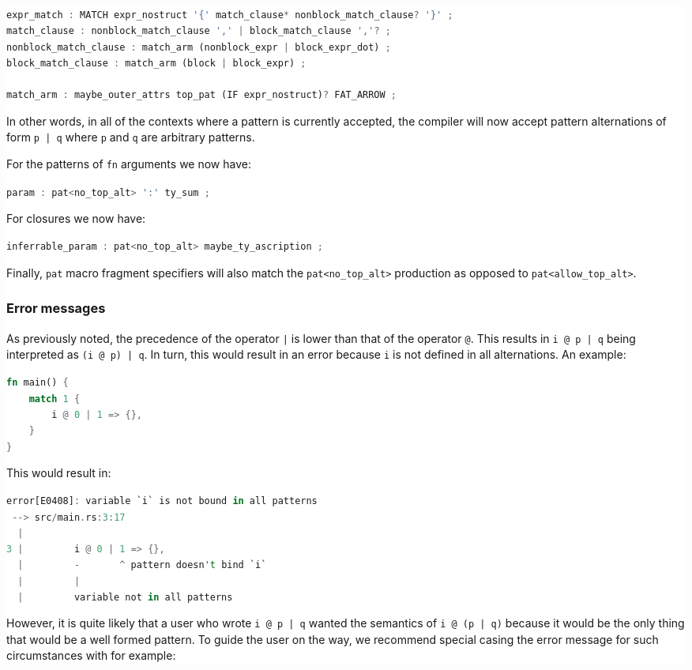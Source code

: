 ```rust
expr_match : MATCH expr_nostruct '{' match_clause* nonblock_match_clause? '}' ;
match_clause : nonblock_match_clause ',' | block_match_clause ','? ;
nonblock_match_clause : match_arm (nonblock_expr | block_expr_dot) ;
block_match_clause : match_arm (block | block_expr) ;

match_arm : maybe_outer_attrs top_pat (IF expr_nostruct)? FAT_ARROW ;
```

In other words, in all of the contexts where a pattern is currently accepted,
the compiler will now accept pattern alternations of form `p | q` where
`p` and `q` are arbitrary patterns.

For the patterns of `fn` arguments we now have:

```rust
param : pat<no_top_alt> ':' ty_sum ;
```

For closures we now have:

```rust
inferrable_param : pat<no_top_alt> maybe_ty_ascription ;
```

Finally, `pat` macro fragment specifiers will also match the `pat<no_top_alt>`
production as opposed to `pat<allow_top_alt>`.

### Error messages

As previously noted, the precedence of the operator `|` is lower than that of
the operator `@`. This results in `i @ p | q` being interpreted as `(i @ p) | q`.
In turn, this would result in an error because `i` is not defined in all
alternations. An example:

```rust
fn main() {
    match 1 {
        i @ 0 | 1 => {},
    }
}
```

This would result in:

```rust
error[E0408]: variable `i` is not bound in all patterns
 --> src/main.rs:3:17
  |
3 |         i @ 0 | 1 => {},
  |         -       ^ pattern doesn't bind `i`
  |         |
  |         variable not in all patterns
```

However, it is quite likely that a user who wrote `i @ p | q` wanted the
semantics of `i @ (p | q)` because it would be the only thing that would
be a well formed pattern. To guide the user on the way, we recommend special
casing the error message for such circumstances with for example:


[summary]: #summary
[motivation]: #motivation
[CNF]: https://en.wikipedia.org/wiki/Conjunctive_normal_form
[DNF]: https://en.wikipedia.org/wiki/Disjunctive_normal_form
[RFC 2175]: https://github.com/rust-lang/rfcs/pull/2175
[precursor]: https://github.com/rust-lang/rfcs/blob/de235887a80555427314c7eb25c6214523d50cce/text/0000-pipe-in-patterns.md
[GHC proposal]: https://github.com/osa1/ghc-proposals/blob/77ee8e615aa28fbf2d0ef2be876a852c4e63c53b/proposals/0000-or-patterns.rst#real-world-examples
[alercah_discord]: https://discordapp.com/channels/442252698964721669/448237931136679936/483325957130813440
[guide-level-explanation]: #guide-level-explanation
[reference-level-explanation]: #reference-level-explanation
   [type coercions]: https://doc.rust-lang.org/reference/type-coercions.html
[drawbacks]: #drawbacks
[alternatives]: #rationale-and-alternatives
[prior-art]: #prior-art
[CSS4]: https://drafts.csswg.org/selectors/#matches
[regex]: https://en.wikipedia.org/wiki/Regular_expression
[ocaml]: #ocaml
[ocaml_support]: https://caml.inria.fr/pub/docs/manual-ocaml/patterns.html#sec108
[fsharp_patterns]: https://docs.microsoft.com/en-us/dotnet/fsharp/language-reference/pattern-matching
[ghc_proposal_43]: https://github.com/ghc-proposals/ghc-proposals/pull/43
[lisp_libs]: https://stackoverflow.com/a/3798659/1063961
[unresolved]: #unresolved-questions